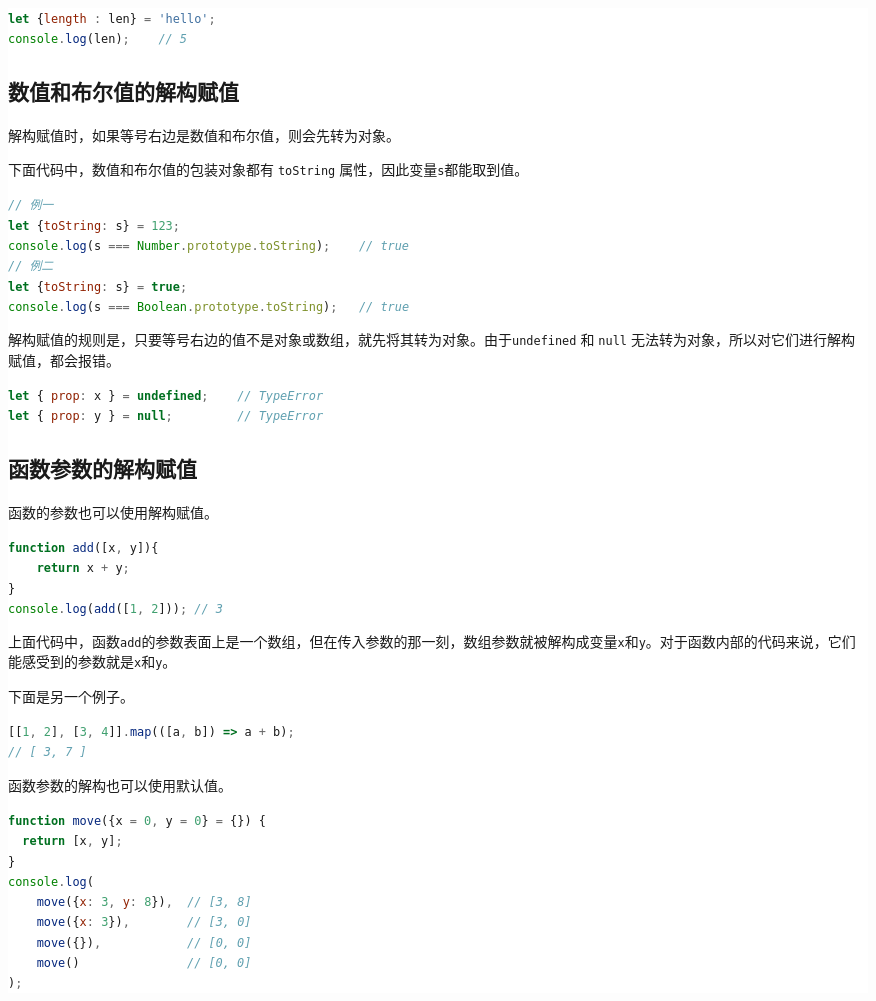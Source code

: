 ```javascript
let {length : len} = 'hello';
console.log(len);	 // 5
```

## 数值和布尔值的解构赋值

解构赋值时，如果等号右边是数值和布尔值，则会先转为对象。

下面代码中，数值和布尔值的包装对象都有 `toString` 属性，因此变量`s`都能取到值。

```javascript
// 例一
let {toString: s} = 123;
console.log(s === Number.prototype.toString);	 // true
// 例二
let {toString: s} = true;
console.log(s === Boolean.prototype.toString);	 // true
```

解构赋值的规则是，只要等号右边的值不是对象或数组，就先将其转为对象。由于`undefined` 和 `null` 无法转为对象，所以对它们进行解构赋值，都会报错。

```javascript
let { prop: x } = undefined; 	// TypeError
let { prop: y } = null; 		// TypeError
```

## 函数参数的解构赋值

函数的参数也可以使用解构赋值。

```javascript
function add([x, y]){
    return x + y;
}
console.log(add([1, 2])); // 3
```

上面代码中，函数`add`的参数表面上是一个数组，但在传入参数的那一刻，数组参数就被解构成变量`x`和`y`。对于函数内部的代码来说，它们能感受到的参数就是`x`和`y`。

下面是另一个例子。

```javascript
[[1, 2], [3, 4]].map(([a, b]) => a + b);
// [ 3, 7 ]
```

函数参数的解构也可以使用默认值。

```javascript
function move({x = 0, y = 0} = {}) {
  return [x, y];
}
console.log(
    move({x: 3, y: 8}),	 // [3, 8]
	move({x: 3}),		 // [3, 0]
	move({}),			 // [0, 0]
	move()				 // [0, 0]
);
```

